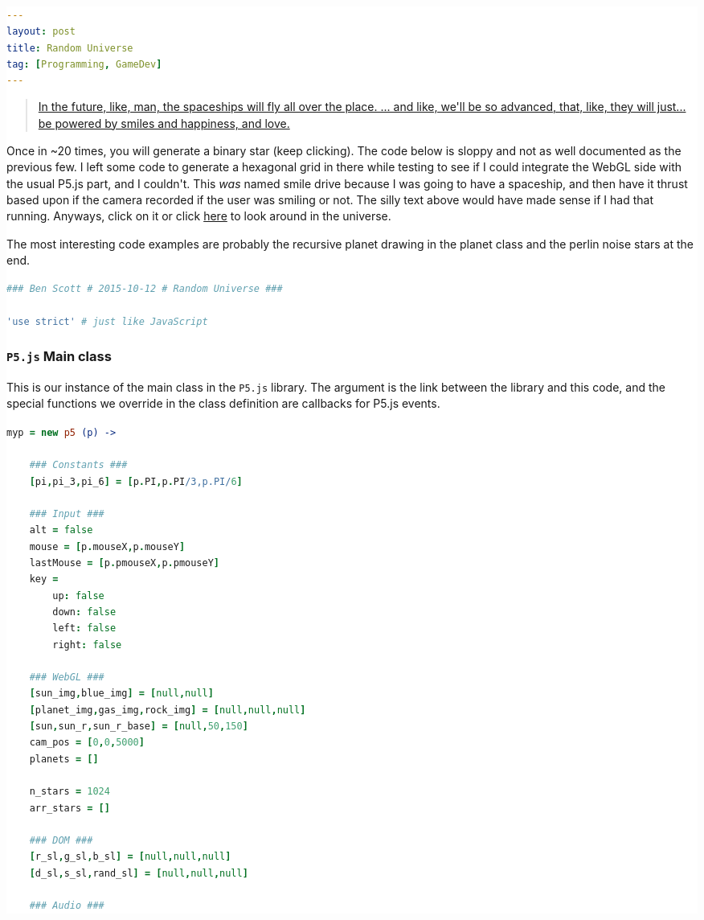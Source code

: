 ```yaml
---
layout: post
title: Random Universe
tag: [Programming, GameDev]
---
```


> [In the future, like, man, the spaceships will fly all over the place.
> ... and like, we'll be so advanced, that, like, they will just...
> be powered by smiles and happiness, and love.][here]

Once in ~20 times, you will generate a binary star (keep clicking). The code below is sloppy and not as well documented as the previous few. I left some code to generate a hexagonal grid in there while testing to see if I could integrate the WebGL side with the usual P5.js part, and I couldn't. This *was* named smile drive because I was going to have a spaceship, and then have it thrust based upon if the camera recorded if the user was smiling or not. The silly text above would have made sense if I had that running. Anyways, click on it or click [here][] to look around in the universe.

The most interesting code examples are probably the recursive planet drawing in the planet class and the perlin noise stars at the end.


```coffee
### Ben Scott # 2015-10-12 # Random Universe ###

'use strict' # just like JavaScript
```

### `P5.js` Main class ###

This is our instance of the main class in the `P5.js` library.
The argument is the link between the library and this code, and
the special functions we override in the class definition are
callbacks for P5.js events.

```coffee
myp = new p5 (p) ->

    ### Constants ###
    [pi,pi_3,pi_6] = [p.PI,p.PI/3,p.PI/6]

    ### Input ###
    alt = false
    mouse = [p.mouseX,p.mouseY]
    lastMouse = [p.pmouseX,p.pmouseY]
    key =
        up: false
        down: false
        left: false
        right: false

    ### WebGL ###
    [sun_img,blue_img] = [null,null]
    [planet_img,gas_img,rock_img] = [null,null,null]
    [sun,sun_r,sun_r_base] = [null,50,150]
    cam_pos = [0,0,5000]
    planets = []

    n_stars = 1024
    arr_stars = []

    ### DOM ###
    [r_sl,g_sl,b_sl] = [null,null,null]
    [d_sl,s_sl,rand_sl] = [null,null,null]

    ### Audio ###
```

[here]: </sketch/smile_drive.coffee>